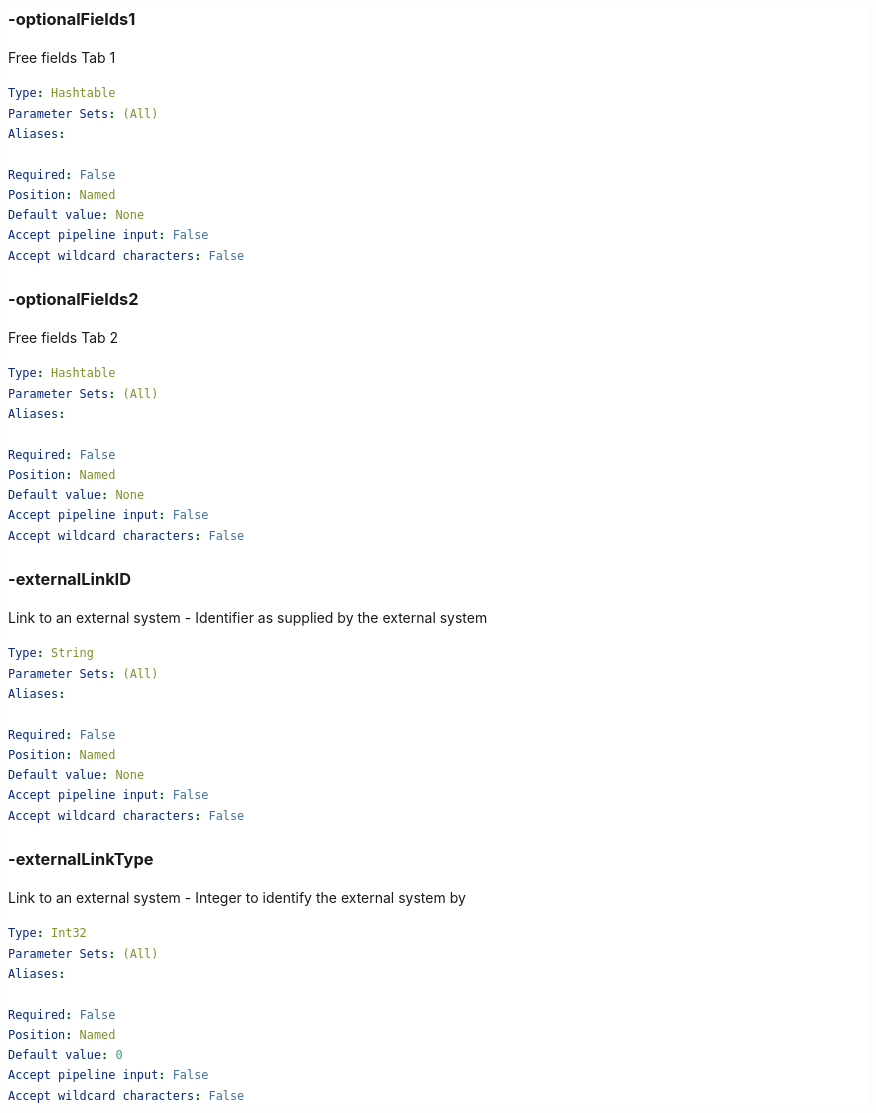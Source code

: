### -optionalFields1
Free fields Tab 1

```yaml
Type: Hashtable
Parameter Sets: (All)
Aliases:

Required: False
Position: Named
Default value: None
Accept pipeline input: False
Accept wildcard characters: False
```

### -optionalFields2
Free fields Tab 2

```yaml
Type: Hashtable
Parameter Sets: (All)
Aliases:

Required: False
Position: Named
Default value: None
Accept pipeline input: False
Accept wildcard characters: False
```

### -externalLinkID
Link to an external system - Identifier as supplied by the external system

```yaml
Type: String
Parameter Sets: (All)
Aliases:

Required: False
Position: Named
Default value: None
Accept pipeline input: False
Accept wildcard characters: False
```

### -externalLinkType
Link to an external system - Integer to identify the external system by

```yaml
Type: Int32
Parameter Sets: (All)
Aliases:

Required: False
Position: Named
Default value: 0
Accept pipeline input: False
Accept wildcard characters: False
```
